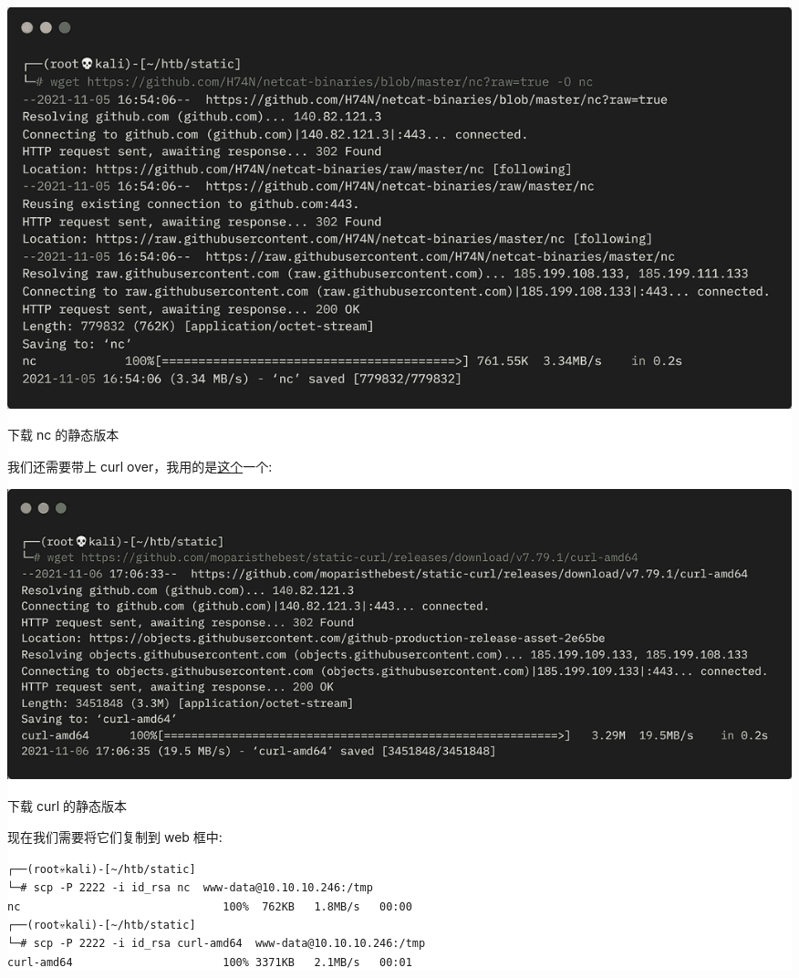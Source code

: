 ![](img/fa02d0473b184a54ed244582e51e6a54.png)

下载 nc 的静态版本

我们还需要带上 curl over，我用的是[这个](https://github.com/moparisthebest/static-curl)一个:

![](img/b557cb32dc527423eb1ae408db569303.png)

下载 curl 的静态版本

现在我们需要将它们复制到 web 框中:

```
┌──(root💀kali)-[~/htb/static]
└─# scp -P 2222 -i id_rsa nc  www-data@10.10.10.246:/tmp
nc                               100%  762KB   1.8MB/s   00:00
┌──(root💀kali)-[~/htb/static]
└─# scp -P 2222 -i id_rsa curl-amd64  www-data@10.10.10.246:/tmp
curl-amd64                       100% 3371KB   2.1MB/s   00:01
```
